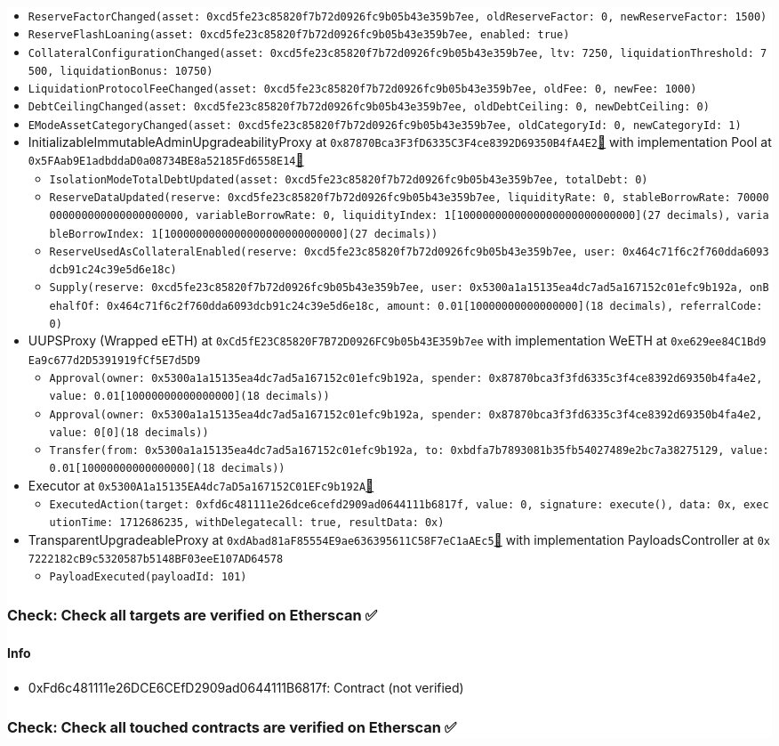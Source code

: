   - `ReserveFactorChanged(asset: 0xcd5fe23c85820f7b72d0926fc9b05b43e359b7ee, oldReserveFactor: 0, newReserveFactor: 1500)`
  - `ReserveFlashLoaning(asset: 0xcd5fe23c85820f7b72d0926fc9b05b43e359b7ee, enabled: true)`
  - `CollateralConfigurationChanged(asset: 0xcd5fe23c85820f7b72d0926fc9b05b43e359b7ee, ltv: 7250, liquidationThreshold: 7500, liquidationBonus: 10750)`
  - `LiquidationProtocolFeeChanged(asset: 0xcd5fe23c85820f7b72d0926fc9b05b43e359b7ee, oldFee: 0, newFee: 1000)`
  - `DebtCeilingChanged(asset: 0xcd5fe23c85820f7b72d0926fc9b05b43e359b7ee, oldDebtCeiling: 0, newDebtCeiling: 0)`
  - `EModeAssetCategoryChanged(asset: 0xcd5fe23c85820f7b72d0926fc9b05b43e359b7ee, oldCategoryId: 0, newCategoryId: 1)`
- InitializableImmutableAdminUpgradeabilityProxy at `0x87870Bca3F3fD6335C3F4ce8392D69350B4fA4E2`[:ghost:](https://github.com/bgd-labs/aave-address-book "AaveV3Ethereum.POOL") with implementation Pool at `0x5FAab9E1adbddaD0a08734BE8a52185Fd6558E14`[:ghost:](https://github.com/bgd-labs/aave-address-book "AaveV3Ethereum.POOL_IMPL")
  - `IsolationModeTotalDebtUpdated(asset: 0xcd5fe23c85820f7b72d0926fc9b05b43e359b7ee, totalDebt: 0)`
  - `ReserveDataUpdated(reserve: 0xcd5fe23c85820f7b72d0926fc9b05b43e359b7ee, liquidityRate: 0, stableBorrowRate: 70000000000000000000000000, variableBorrowRate: 0, liquidityIndex: 1[1000000000000000000000000000](27 decimals), variableBorrowIndex: 1[1000000000000000000000000000](27 decimals))`
  - `ReserveUsedAsCollateralEnabled(reserve: 0xcd5fe23c85820f7b72d0926fc9b05b43e359b7ee, user: 0x464c71f6c2f760dda6093dcb91c24c39e5d6e18c)`
  - `Supply(reserve: 0xcd5fe23c85820f7b72d0926fc9b05b43e359b7ee, user: 0x5300a1a15135ea4dc7ad5a167152c01efc9b192a, onBehalfOf: 0x464c71f6c2f760dda6093dcb91c24c39e5d6e18c, amount: 0.01[10000000000000000](18 decimals), referralCode: 0)`
- UUPSProxy (Wrapped eETH) at `0xCd5fE23C85820F7B72D0926FC9b05b43E359b7ee` with implementation WeETH at `0xe629ee84C1Bd9Ea9c677d2D5391919fCf5E7d5D9`
  - `Approval(owner: 0x5300a1a15135ea4dc7ad5a167152c01efc9b192a, spender: 0x87870bca3f3fd6335c3f4ce8392d69350b4fa4e2, value: 0.01[10000000000000000](18 decimals))`
  - `Approval(owner: 0x5300a1a15135ea4dc7ad5a167152c01efc9b192a, spender: 0x87870bca3f3fd6335c3f4ce8392d69350b4fa4e2, value: 0[0](18 decimals))`
  - `Transfer(from: 0x5300a1a15135ea4dc7ad5a167152c01efc9b192a, to: 0xbdfa7b7893081b35fb54027489e2bc7a38275129, value: 0.01[10000000000000000](18 decimals))`
- Executor at `0x5300A1a15135EA4dc7aD5a167152C01EFc9b192A`[:ghost:](https://github.com/bgd-labs/aave-address-book "AaveV2Ethereum.POOL_ADMIN, AaveV2EthereumAMM.POOL_ADMIN, AaveV3Ethereum.ACL_ADMIN, GovernanceV3Ethereum.EXECUTOR_LVL_1")
  - `ExecutedAction(target: 0xfd6c481111e26dce6cefd2909ad0644111b6817f, value: 0, signature: execute(), data: 0x, executionTime: 1712686235, withDelegatecall: true, resultData: 0x)`
- TransparentUpgradeableProxy at `0xdAbad81aF85554E9ae636395611C58F7eC1aAEc5`[:ghost:](https://github.com/bgd-labs/aave-address-book "GovernanceV3Ethereum.PAYLOADS_CONTROLLER") with implementation PayloadsController at `0x7222182cB9c5320587b5148BF03eeE107AD64578`
  - `PayloadExecuted(payloadId: 101)`

### Check: Check all targets are verified on Etherscan :white_check_mark:

#### Info

- 0xFd6c481111e26DCE6CEfD2909ad0644111B6817f: Contract (not verified) 

### Check: Check all touched contracts are verified on Etherscan :white_check_mark:

